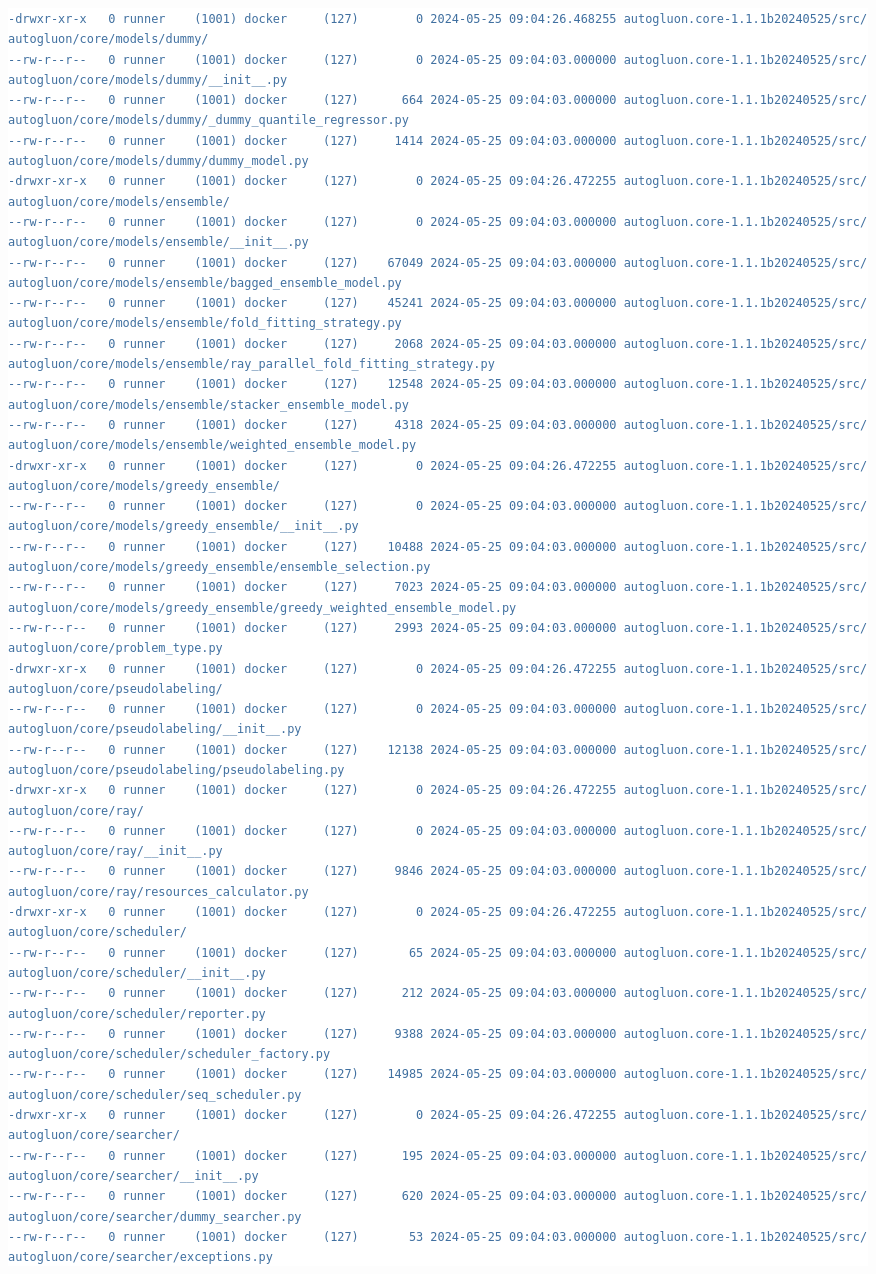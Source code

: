 ```diff
-drwxr-xr-x   0 runner    (1001) docker     (127)        0 2024-05-25 09:04:26.468255 autogluon.core-1.1.1b20240525/src/autogluon/core/models/dummy/
--rw-r--r--   0 runner    (1001) docker     (127)        0 2024-05-25 09:04:03.000000 autogluon.core-1.1.1b20240525/src/autogluon/core/models/dummy/__init__.py
--rw-r--r--   0 runner    (1001) docker     (127)      664 2024-05-25 09:04:03.000000 autogluon.core-1.1.1b20240525/src/autogluon/core/models/dummy/_dummy_quantile_regressor.py
--rw-r--r--   0 runner    (1001) docker     (127)     1414 2024-05-25 09:04:03.000000 autogluon.core-1.1.1b20240525/src/autogluon/core/models/dummy/dummy_model.py
-drwxr-xr-x   0 runner    (1001) docker     (127)        0 2024-05-25 09:04:26.472255 autogluon.core-1.1.1b20240525/src/autogluon/core/models/ensemble/
--rw-r--r--   0 runner    (1001) docker     (127)        0 2024-05-25 09:04:03.000000 autogluon.core-1.1.1b20240525/src/autogluon/core/models/ensemble/__init__.py
--rw-r--r--   0 runner    (1001) docker     (127)    67049 2024-05-25 09:04:03.000000 autogluon.core-1.1.1b20240525/src/autogluon/core/models/ensemble/bagged_ensemble_model.py
--rw-r--r--   0 runner    (1001) docker     (127)    45241 2024-05-25 09:04:03.000000 autogluon.core-1.1.1b20240525/src/autogluon/core/models/ensemble/fold_fitting_strategy.py
--rw-r--r--   0 runner    (1001) docker     (127)     2068 2024-05-25 09:04:03.000000 autogluon.core-1.1.1b20240525/src/autogluon/core/models/ensemble/ray_parallel_fold_fitting_strategy.py
--rw-r--r--   0 runner    (1001) docker     (127)    12548 2024-05-25 09:04:03.000000 autogluon.core-1.1.1b20240525/src/autogluon/core/models/ensemble/stacker_ensemble_model.py
--rw-r--r--   0 runner    (1001) docker     (127)     4318 2024-05-25 09:04:03.000000 autogluon.core-1.1.1b20240525/src/autogluon/core/models/ensemble/weighted_ensemble_model.py
-drwxr-xr-x   0 runner    (1001) docker     (127)        0 2024-05-25 09:04:26.472255 autogluon.core-1.1.1b20240525/src/autogluon/core/models/greedy_ensemble/
--rw-r--r--   0 runner    (1001) docker     (127)        0 2024-05-25 09:04:03.000000 autogluon.core-1.1.1b20240525/src/autogluon/core/models/greedy_ensemble/__init__.py
--rw-r--r--   0 runner    (1001) docker     (127)    10488 2024-05-25 09:04:03.000000 autogluon.core-1.1.1b20240525/src/autogluon/core/models/greedy_ensemble/ensemble_selection.py
--rw-r--r--   0 runner    (1001) docker     (127)     7023 2024-05-25 09:04:03.000000 autogluon.core-1.1.1b20240525/src/autogluon/core/models/greedy_ensemble/greedy_weighted_ensemble_model.py
--rw-r--r--   0 runner    (1001) docker     (127)     2993 2024-05-25 09:04:03.000000 autogluon.core-1.1.1b20240525/src/autogluon/core/problem_type.py
-drwxr-xr-x   0 runner    (1001) docker     (127)        0 2024-05-25 09:04:26.472255 autogluon.core-1.1.1b20240525/src/autogluon/core/pseudolabeling/
--rw-r--r--   0 runner    (1001) docker     (127)        0 2024-05-25 09:04:03.000000 autogluon.core-1.1.1b20240525/src/autogluon/core/pseudolabeling/__init__.py
--rw-r--r--   0 runner    (1001) docker     (127)    12138 2024-05-25 09:04:03.000000 autogluon.core-1.1.1b20240525/src/autogluon/core/pseudolabeling/pseudolabeling.py
-drwxr-xr-x   0 runner    (1001) docker     (127)        0 2024-05-25 09:04:26.472255 autogluon.core-1.1.1b20240525/src/autogluon/core/ray/
--rw-r--r--   0 runner    (1001) docker     (127)        0 2024-05-25 09:04:03.000000 autogluon.core-1.1.1b20240525/src/autogluon/core/ray/__init__.py
--rw-r--r--   0 runner    (1001) docker     (127)     9846 2024-05-25 09:04:03.000000 autogluon.core-1.1.1b20240525/src/autogluon/core/ray/resources_calculator.py
-drwxr-xr-x   0 runner    (1001) docker     (127)        0 2024-05-25 09:04:26.472255 autogluon.core-1.1.1b20240525/src/autogluon/core/scheduler/
--rw-r--r--   0 runner    (1001) docker     (127)       65 2024-05-25 09:04:03.000000 autogluon.core-1.1.1b20240525/src/autogluon/core/scheduler/__init__.py
--rw-r--r--   0 runner    (1001) docker     (127)      212 2024-05-25 09:04:03.000000 autogluon.core-1.1.1b20240525/src/autogluon/core/scheduler/reporter.py
--rw-r--r--   0 runner    (1001) docker     (127)     9388 2024-05-25 09:04:03.000000 autogluon.core-1.1.1b20240525/src/autogluon/core/scheduler/scheduler_factory.py
--rw-r--r--   0 runner    (1001) docker     (127)    14985 2024-05-25 09:04:03.000000 autogluon.core-1.1.1b20240525/src/autogluon/core/scheduler/seq_scheduler.py
-drwxr-xr-x   0 runner    (1001) docker     (127)        0 2024-05-25 09:04:26.472255 autogluon.core-1.1.1b20240525/src/autogluon/core/searcher/
--rw-r--r--   0 runner    (1001) docker     (127)      195 2024-05-25 09:04:03.000000 autogluon.core-1.1.1b20240525/src/autogluon/core/searcher/__init__.py
--rw-r--r--   0 runner    (1001) docker     (127)      620 2024-05-25 09:04:03.000000 autogluon.core-1.1.1b20240525/src/autogluon/core/searcher/dummy_searcher.py
--rw-r--r--   0 runner    (1001) docker     (127)       53 2024-05-25 09:04:03.000000 autogluon.core-1.1.1b20240525/src/autogluon/core/searcher/exceptions.py
```